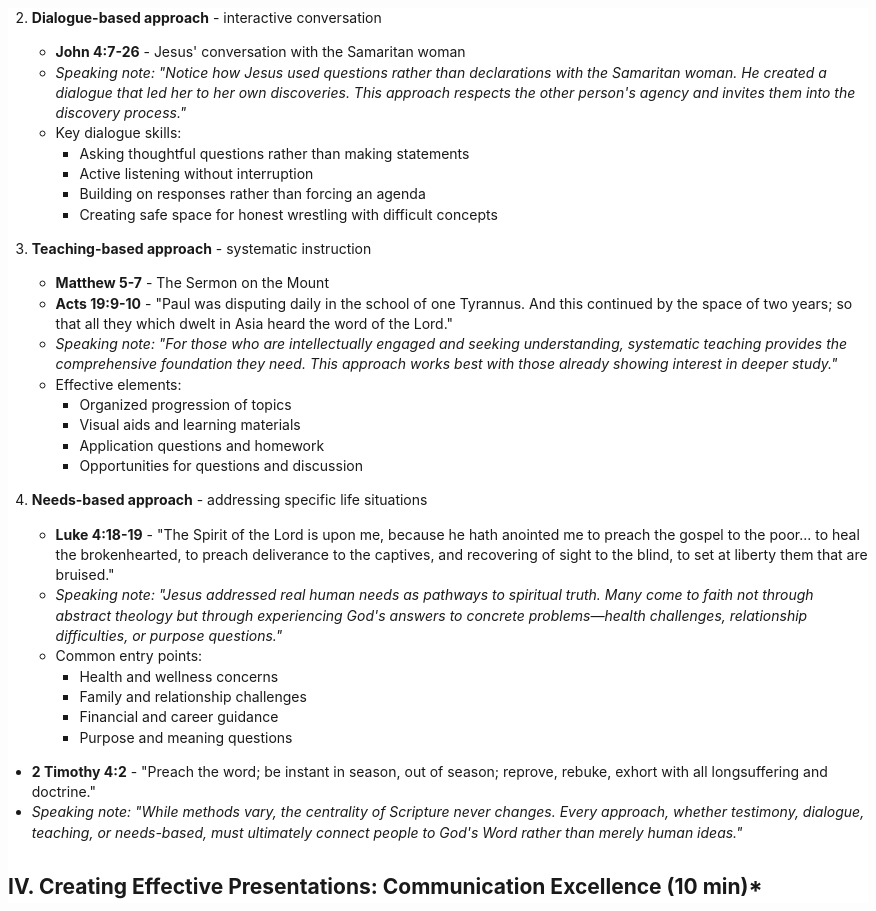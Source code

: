   2. **Dialogue-based approach** - interactive conversation

     - **John 4:7-26** - Jesus' conversation with the Samaritan woman
     - _Speaking note: "Notice how Jesus used questions rather than declarations
       with the Samaritan woman. He created a dialogue that led her to her own
       discoveries. This approach respects the other person's agency and invites
       them into the discovery process."_
     - Key dialogue skills:
       - Asking thoughtful questions rather than making statements
       - Active listening without interruption
       - Building on responses rather than forcing an agenda
       - Creating safe space for honest wrestling with difficult concepts

  3. **Teaching-based approach** - systematic instruction

     - **Matthew 5-7** - The Sermon on the Mount
     - **Acts 19:9-10** - "Paul was disputing daily in the school of one
       Tyrannus. And this continued by the space of two years; so that all they
       which dwelt in Asia heard the word of the Lord."
     - _Speaking note: "For those who are intellectually engaged and seeking
       understanding, systematic teaching provides the comprehensive foundation
       they need. This approach works best with those already showing interest
       in deeper study."_
     - Effective elements:
       - Organized progression of topics
       - Visual aids and learning materials
       - Application questions and homework
       - Opportunities for questions and discussion

  4. **Needs-based approach** - addressing specific life situations
     - **Luke 4:18-19** - "The Spirit of the Lord is upon me, because he hath
       anointed me to preach the gospel to the poor... to heal the
       brokenhearted, to preach deliverance to the captives, and recovering of
       sight to the blind, to set at liberty them that are bruised."
     - _Speaking note: "Jesus addressed real human needs as pathways to
       spiritual truth. Many come to faith not through abstract theology but
       through experiencing God's answers to concrete problems—health
       challenges, relationship difficulties, or purpose questions."_
     - Common entry points:
       - Health and wellness concerns
       - Family and relationship challenges
       - Financial and career guidance
       - Purpose and meaning questions

- **2 Timothy 4:2** - "Preach the word; be instant in season, out of season;
  reprove, rebuke, exhort with all longsuffering and doctrine."
- _Speaking note: "While methods vary, the centrality of Scripture never
  changes. Every approach, whether testimony, dialogue, teaching, or
  needs-based, must ultimately connect people to God's Word rather than merely
  human ideas."_

## IV. Creating Effective Presentations: Communication Excellence (10 min)\*
